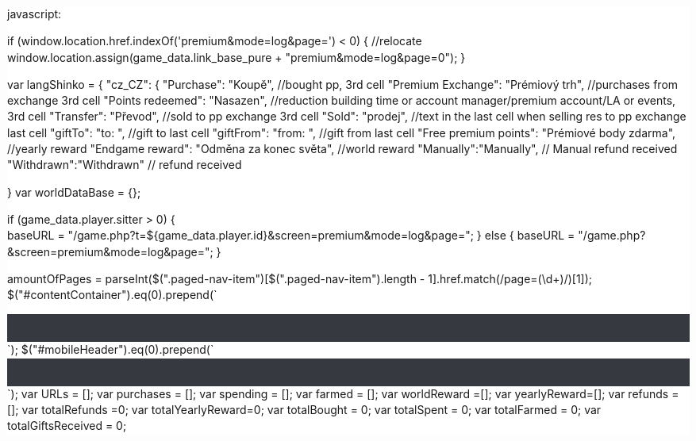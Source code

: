javascript:

if (window.location.href.indexOf('premium&mode=log&page=') < 0) {
    //relocate
    window.location.assign(game_data.link_base_pure + "premium&mode=log&page=0");
}

var langShinko = {
    "cz_CZ": {
        "Purchase": "Koupě", //bought pp, 3rd cell
        "Premium Exchange": "Prémiový trh", //purchases from exchange 3rd cell
        "Points redeemed": "Nasazen", //reduction building time or account manager/premium account/LA or events, 3rd cell
        "Transfer": "Převod", //sold to pp exchange 3rd cell
        "Sold": "prodej", //text in the last cell when selling res to pp exchange last cell
        "giftTo": "to: ", //gift to last cell
        "giftFrom": "from: ", //gift from last cell
        "Free premium points": "Prémiové body zdarma", //yearly reward
        "Endgame reward": "Odměna za konec světa", //world reward
        "Manually":"Manually", // Manual refund received
        "Withdrawn":"Withdrawn" // refund received
   

}
var worldDataBase = {};

if (game_data.player.sitter > 0) {  
    baseURL = "/game.php?t=${game_data.player.id}&screen=premium&mode=log&page=";
}
else {
    baseURL = "/game.php?&screen=premium&mode=log&page=";
}

amountOfPages = parseInt($(".paged-nav-item")[$(".paged-nav-item").length - 1].href.match(/page=(\d+)/)[1]);
$("#contentContainer").eq(0).prepend(`
<div id="progressbar" style="width: 100%;
background-color: #36393f;"><div id="progress" style="width: 0%;
height: 35px;
background-color: #4CAF50;
text-align: center;
line-height: 32px;
color: black;"></div>
</div>`);
$("#mobileHeader").eq(0).prepend(`
<div id="progressbar" style="width: 100%;
background-color: #36393f;"><div id="progress" style="width: 0%;
height: 35px;
background-color: #4CAF50;
text-align: center;
line-height: 32px;
color: black;"></div>
</div>`);
var URLs = [];
var purchases = [];
var spending = [];
var farmed = [];
var worldReward =[];
var yearlyReward=[];
var refunds =[];
var totalRefunds =0;
var totalYearlyReward=0;
var totalBought = 0;
var totalSpent = 0;
var totalFarmed = 0;
var totalGiftsReceived = 0;